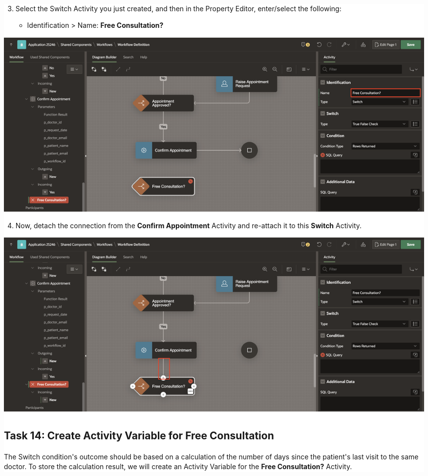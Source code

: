 3. Select the Switch Activity you just created, and then in the Property Editor, enter/select the following:

    - Identification > Name: **Free Consultation?**

  ![Adding a new switch activity](./images/config-switch-activity2.png " ")

4. Now, detach the connection from the **Confirm Appointment** Activity and re-attach it to this **Switch** Activity.

  ![Adding a new switch activity](./images/config-switch-activity3.png " ")

## Task 14: Create Activity Variable for Free Consultation
The Switch condition's outcome should be based on a calculation of the number of days since the patient's last visit to the same doctor. To store the calculation result, we will create an Activity Variable for the **Free Consultation?** Activity.
